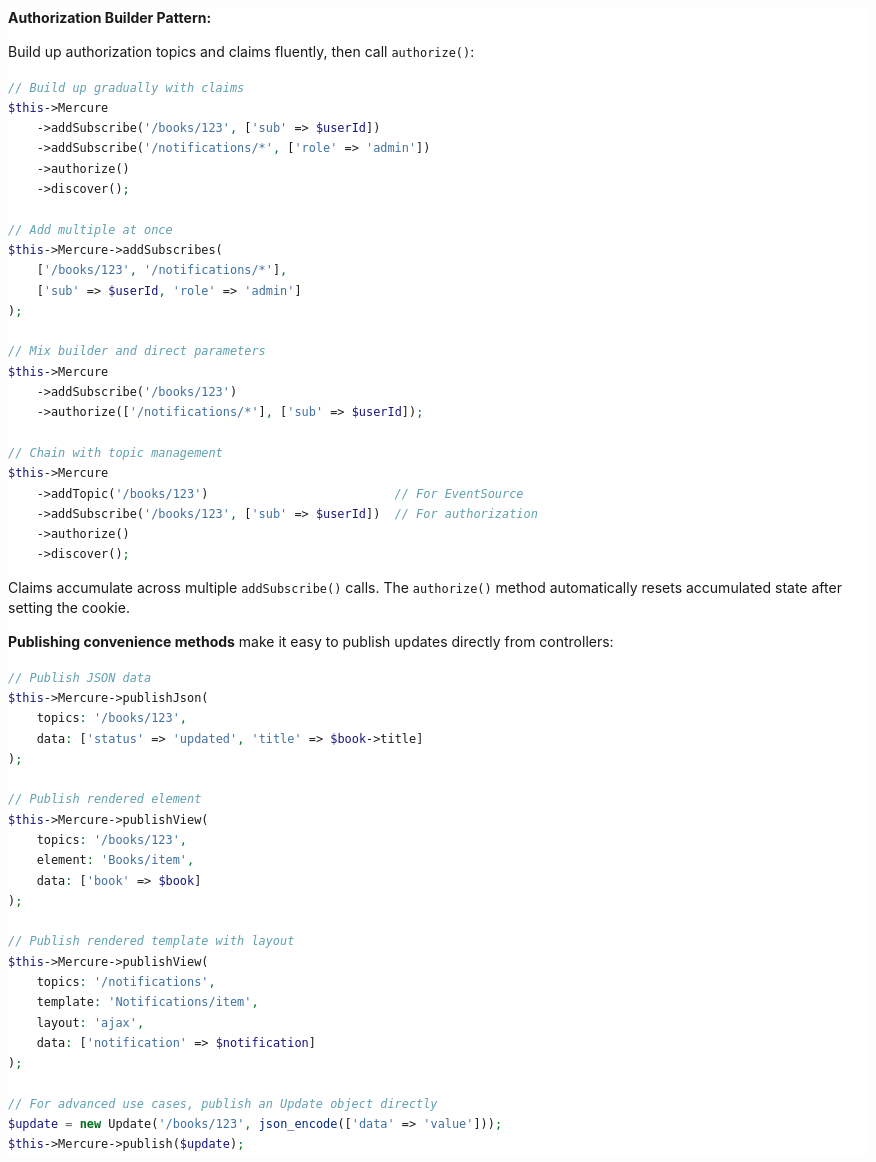 **Authorization Builder Pattern:**

Build up authorization topics and claims fluently, then call `authorize()`:

```php
// Build up gradually with claims
$this->Mercure
    ->addSubscribe('/books/123', ['sub' => $userId])
    ->addSubscribe('/notifications/*', ['role' => 'admin'])
    ->authorize()
    ->discover();

// Add multiple at once
$this->Mercure->addSubscribes(
    ['/books/123', '/notifications/*'],
    ['sub' => $userId, 'role' => 'admin']
);

// Mix builder and direct parameters
$this->Mercure
    ->addSubscribe('/books/123')
    ->authorize(['/notifications/*'], ['sub' => $userId]);

// Chain with topic management
$this->Mercure
    ->addTopic('/books/123')                          // For EventSource
    ->addSubscribe('/books/123', ['sub' => $userId])  // For authorization
    ->authorize()
    ->discover();
```

Claims accumulate across multiple `addSubscribe()` calls. The `authorize()` method automatically resets accumulated state after setting the cookie.

**Publishing convenience methods** make it easy to publish updates directly from controllers:

```php
// Publish JSON data
$this->Mercure->publishJson(
    topics: '/books/123',
    data: ['status' => 'updated', 'title' => $book->title]
);

// Publish rendered element
$this->Mercure->publishView(
    topics: '/books/123',
    element: 'Books/item',
    data: ['book' => $book]
);

// Publish rendered template with layout
$this->Mercure->publishView(
    topics: '/notifications',
    template: 'Notifications/item',
    layout: 'ajax',
    data: ['notification' => $notification]
);

// For advanced use cases, publish an Update object directly
$update = new Update('/books/123', json_encode(['data' => 'value']));
$this->Mercure->publish($update);
```
